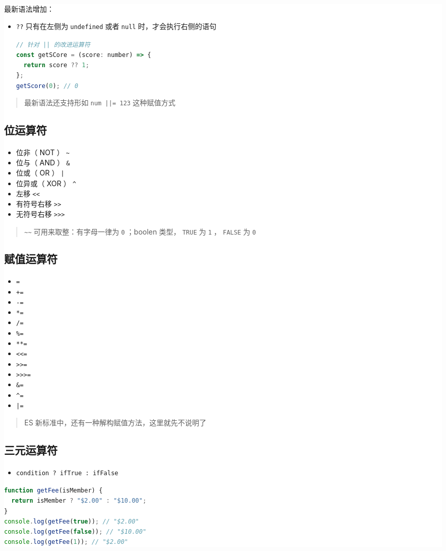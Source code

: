 最新语法增加：

- `??` 只有在左侧为 `undefined` 或者 `null` 时，才会执行右侧的语句
  ```js
  // 针对 || 的改进运算符
  const getSCore = (score: number) => {
    return score ?? 1;
  };
  getScore(0); // 0
  ```

> 最新语法还支持形如 `num ||= 123` 这种赋值方式

## 位运算符

- 位非（ NOT ） `~`
- 位与（ AND ） `&`
- 位或（ OR ） `|`
- 位异或（ XOR ） `^`
- 左移 `<<`
- 有符号右移 `>>`
- 无符号右移 `>>>`

> `~~` 可用来取整：有字母一律为 `0` ；boolen 类型， `TRUE` 为 `1` ， `FALSE` 为 `0`

## 赋值运算符

- `=`
- `+=`
- `-=`
- `*=`
- `/=`
- `%=`
- `**=`
- `<<=`
- `>>=`
- `>>>=`
- `&=`
- `^=`
- `|=`

> ES 新标准中，还有一种解构赋值方法，这里就先不说明了

## 三元运算符

- `condition ? ifTrue : ifFalse`

```js
function getFee(isMember) {
  return isMember ? "$2.00" : "$10.00";
}
console.log(getFee(true)); // "$2.00"
console.log(getFee(false)); // "$10.00"
console.log(getFee(1)); // "$2.00"
```
